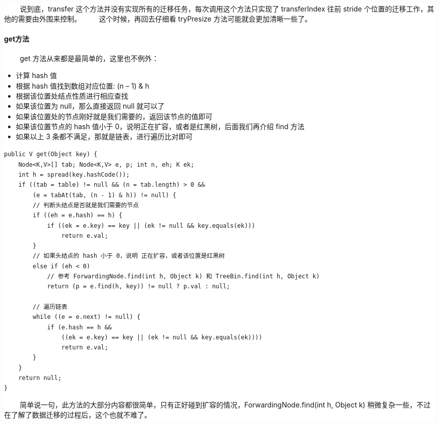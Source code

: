 ```
```
&nbsp;&nbsp;&nbsp;&nbsp;&nbsp;&nbsp;&nbsp;&nbsp;说到底，transfer 这个方法并没有实现所有的迁移任务，每次调用这个方法只实现了 transferIndex 往前 stride 个位置的迁移工作，其他的需要由外围来控制。
&nbsp;&nbsp;&nbsp;&nbsp;&nbsp;&nbsp;&nbsp;&nbsp;这个时候，再回去仔细看 tryPresize 方法可能就会更加清晰一些了。

#### get方法
&nbsp;&nbsp;&nbsp;&nbsp;&nbsp;&nbsp;&nbsp;&nbsp;get 方法从来都是最简单的，这里也不例外：

* 计算 hash 值
* 根据 hash 值找到数组对应位置: (n – 1) & h
* 根据该位置处结点性质进行相应查找
* 如果该位置为 null，那么直接返回 null 就可以了
* 如果该位置处的节点刚好就是我们需要的，返回该节点的值即可
* 如果该位置节点的 hash 值小于 0，说明正在扩容，或者是红黑树，后面我们再介绍 find 方法
* 如果以上 3 条都不满足，那就是链表，进行遍历比对即可

```
public V get(Object key) {
    Node<K,V>[] tab; Node<K,V> e, p; int n, eh; K ek;
    int h = spread(key.hashCode());
    if ((tab = table) != null && (n = tab.length) > 0 &&
        (e = tabAt(tab, (n - 1) & h)) != null) {
        // 判断头结点是否就是我们需要的节点
        if ((eh = e.hash) == h) {
            if ((ek = e.key) == key || (ek != null && key.equals(ek)))
                return e.val;
        }
        // 如果头结点的 hash 小于 0，说明 正在扩容，或者该位置是红黑树
        else if (eh < 0)
            // 参考 ForwardingNode.find(int h, Object k) 和 TreeBin.find(int h, Object k)
            return (p = e.find(h, key)) != null ? p.val : null;
 
        // 遍历链表
        while ((e = e.next) != null) {
            if (e.hash == h &&
                ((ek = e.key) == key || (ek != null && key.equals(ek))))
                return e.val;
        }
    }
    return null;
}
```
&nbsp;&nbsp;&nbsp;&nbsp;&nbsp;&nbsp;&nbsp;&nbsp;简单说一句，此方法的大部分内容都很简单，只有正好碰到扩容的情况，ForwardingNode.find(int h, Object k) 稍微复杂一些，不过在了解了数据迁移的过程后，这个也就不难了。

